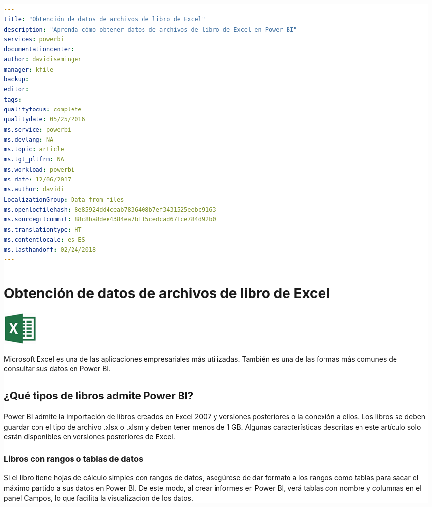 ```yaml
---
title: "Obtención de datos de archivos de libro de Excel"
description: "Aprenda cómo obtener datos de archivos de libro de Excel en Power BI"
services: powerbi
documentationcenter: 
author: davidiseminger
manager: kfile
backup: 
editor: 
tags: 
qualityfocus: complete
qualitydate: 05/25/2016
ms.service: powerbi
ms.devlang: NA
ms.topic: article
ms.tgt_pltfrm: NA
ms.workload: powerbi
ms.date: 12/06/2017
ms.author: davidi
LocalizationGroup: Data from files
ms.openlocfilehash: 8e85924dd4ceab7836408b7ef3431525eebc9163
ms.sourcegitcommit: 88c8ba8dee4384ea7bff5cedcad67fce784d92b0
ms.translationtype: HT
ms.contentlocale: es-ES
ms.lasthandoff: 02/24/2018
---
```

# <a name="get-data-from-excel-workbook-files"></a>Obtención de datos de archivos de libro de Excel
![](media/service-excel-workbook-files/excel_icon.png)

Microsoft Excel es una de las aplicaciones empresariales más utilizadas. También es una de las formas más comunes de consultar sus datos en Power BI.

## <a name="what-types-of-workbooks-does-power-bi-support"></a>¿Qué tipos de libros admite Power BI?
Power BI admite la importación de libros creados en Excel 2007 y versiones posteriores o la conexión a ellos. Los libros se deben guardar con el tipo de archivo .xlsx o .xlsm y deben tener menos de 1 GB. Algunas características descritas en este artículo solo están disponibles en versiones posteriores de Excel.

### <a name="workbooks-with-ranges-or-tables-of-data"></a>Libros con rangos o tablas de datos
Si el libro tiene hojas de cálculo simples con rangos de datos, asegúrese de dar formato a los rangos como tablas para sacar el máximo partido a sus datos en Power BI. De este modo, al crear informes en Power BI, verá tablas con nombre y columnas en el panel Campos, lo que facilita la visualización de los datos.
